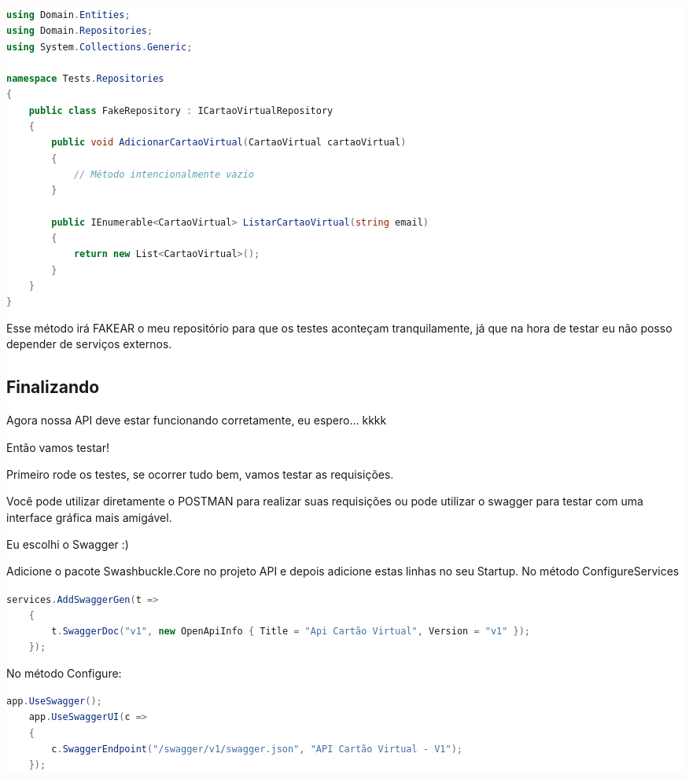 ```csharp
using Domain.Entities;
using Domain.Repositories;
using System.Collections.Generic;

namespace Tests.Repositories
{
    public class FakeRepository : ICartaoVirtualRepository
    {
        public void AdicionarCartaoVirtual(CartaoVirtual cartaoVirtual)
        {
            // Método intencionalmente vazio
        }

        public IEnumerable<CartaoVirtual> ListarCartaoVirtual(string email)
        {
            return new List<CartaoVirtual>();
        }
    }
}
```

Esse método irá FAKEAR o meu repositório para que os testes aconteçam tranquilamente, já que na hora de testar eu não posso depender de serviços externos.

## Finalizando

Agora nossa API deve estar funcionando corretamente, eu espero... kkkk

Então vamos testar!

Primeiro rode os testes, se ocorrer tudo bem, vamos testar as requisições.

Você pode utilizar diretamente o POSTMAN para realizar suas requisições ou pode utilizar o swagger para testar com uma interface gráfica mais amigável.

Eu escolhi o Swagger :)

Adicione o pacote Swashbuckle.Core no projeto API e depois adicione estas linhas no seu Startup. No método ConfigureServices

```csharp
services.AddSwaggerGen(t =>
    {
        t.SwaggerDoc("v1", new OpenApiInfo { Title = "Api Cartão Virtual", Version = "v1" });
    });
```

No método Configure:

```csharp
app.UseSwagger();
    app.UseSwaggerUI(c =>
    {
        c.SwaggerEndpoint("/swagger/v1/swagger.json", "API Cartão Virtual - V1");
    });
```
